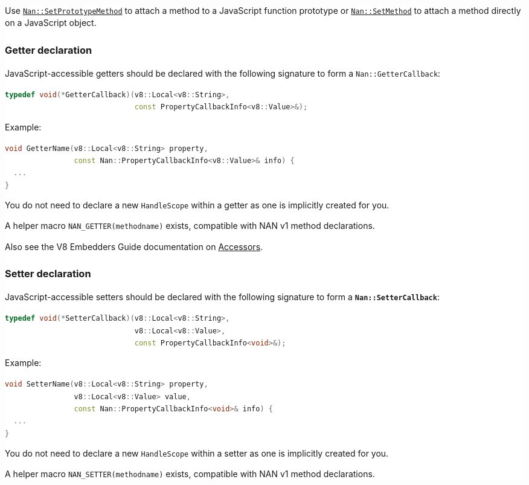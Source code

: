 Use [`Nan::SetPrototypeMethod`](#api_nan_set_prototype_method) to attach a method to a JavaScript function prototype or [`Nan::SetMethod`](#api_nan_set_method) to attach a method directly on a JavaScript object.

<a name="api_nan_getter"></a>
### Getter declaration

JavaScript-accessible getters should be declared with the following signature to form a `Nan::GetterCallback`:

```c++
typedef void(*GetterCallback)(v8::Local<v8::String>,
                              const PropertyCallbackInfo<v8::Value>&);
```

Example:

```c++
void GetterName(v8::Local<v8::String> property,
                const Nan::PropertyCallbackInfo<v8::Value>& info) {
  ...
}
```

You do not need to declare a new `HandleScope` within a getter as one is implicitly created for you.

A helper macro `NAN_GETTER(methodname)` exists, compatible with NAN v1 method declarations.

Also see the V8 Embedders Guide documentation on [Accessors](https://developers.google.com/v8/embed#accesssors).

<a name="api_nan_setter"></a>
### Setter declaration

JavaScript-accessible setters should be declared with the following signature to form a <b><code>Nan::SetterCallback</code></b>:

```c++
typedef void(*SetterCallback)(v8::Local<v8::String>,
                              v8::Local<v8::Value>,
                              const PropertyCallbackInfo<void>&);
```

Example:

```c++
void SetterName(v8::Local<v8::String> property,
                v8::Local<v8::Value> value,
                const Nan::PropertyCallbackInfo<void>& info) {
  ...
}
```

You do not need to declare a new `HandleScope` within a setter as one is implicitly created for you.

A helper macro `NAN_SETTER(methodname)` exists, compatible with NAN v1 method declarations.
